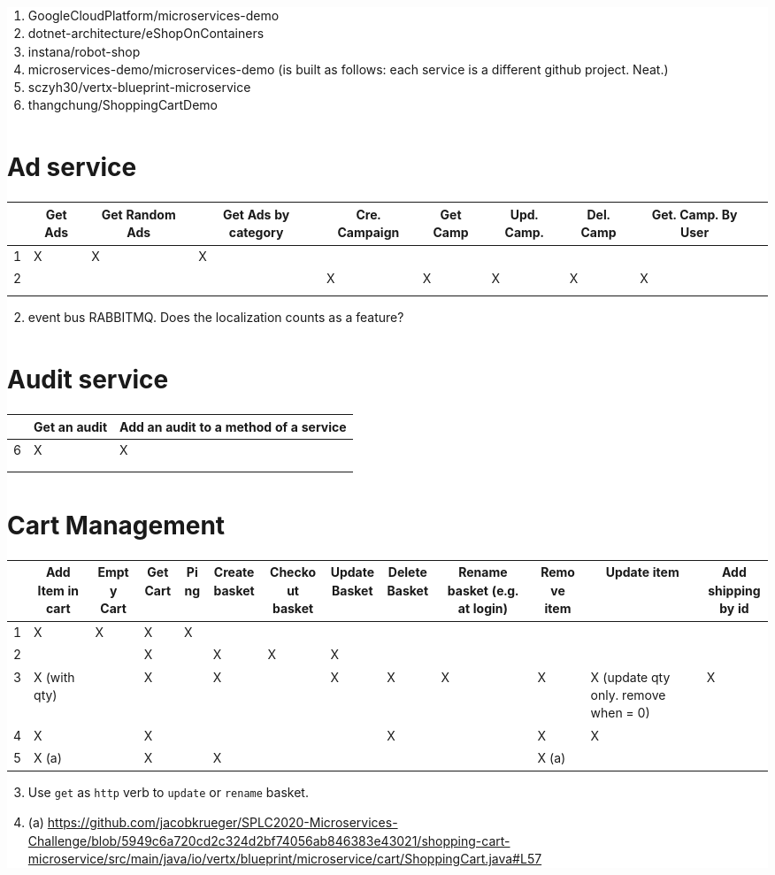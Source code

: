 1. GoogleCloudPlatform/microservices-demo
2. dotnet-architecture/eShopOnContainers
3. instana/robot-shop
4. microservices-demo/microservices-demo (is built as follows: each service is a different github project. Neat.)
5. sczyh30/vertx-blueprint-microservice
6. thangchung/ShoppingCartDemo

# Ad service

|      | Get Ads | Get Random Ads | Get Ads by category | Cre. Campaign | Get Camp | Upd. Camp. | Del. Camp | Get. Camp. By User |      |
| ---- | ------- | -------------- | ------------------- | ------------- | -------- | ---------- | --------- | ------------------ | ---- |
| 1    | X       | X              | X                   |               |          |            |           |                    |      |
| 2    |         |                |                     | X             | X        | X          | X         | X                  |      |
|      |         |                |                     |               |          |            |           |                    |      |

2. event bus RABBITMQ. Does the localization counts as a feature?



# Audit service

|      | Get an audit | Add an audit to a method of a service |
| ---- | ------------ | ------------------------------------- |
| 6    | X            | X                                     |
|      |              |                                       |
|      |              |                                       |



# Cart Management

|      | Add Item in cart | Empty Cart | Get Cart | Ping | Create basket | Checkout  basket | Update Basket | Delete Basket | Rename basket (e.g. at login) | Remove item | Update item                          | Add shipping by id |
| ---- | ---------------- | ---------- | -------- | ---- | ------------- | ---------------- | ------------- | ------------- | ----------------------------- | ----------- | ------------------------------------ | ------------------ |
| 1    | X                | X          | X        | X    |               |                  |               |               |                               |             |                                      |                    |
| 2    |                  |            | X        |      | X             | X                | X             |               |                               |             |                                      |                    |
| 3    | X (with qty)     |            | X        |      | X             |                  | X             | X             | X                             | X           | X (update qty only. remove when = 0) | X                  |
| 4    | X                |            | X        |      |               |                  |               | X             |                               | X           | X                                    |                    |
| 5    | X (a)            |            | X        |      | X             |                  |               |               |                               | X (a)       |                                      |                    |

3. Use `get` as `http` verb to `update` or `rename` basket. 

4. (a) https://github.com/jacobkrueger/SPLC2020-Microservices-Challenge/blob/5949c6a720cd2c324d2bf74056ab846383e43021/shopping-cart-microservice/src/main/java/io/vertx/blueprint/microservice/cart/ShoppingCart.java#L57
